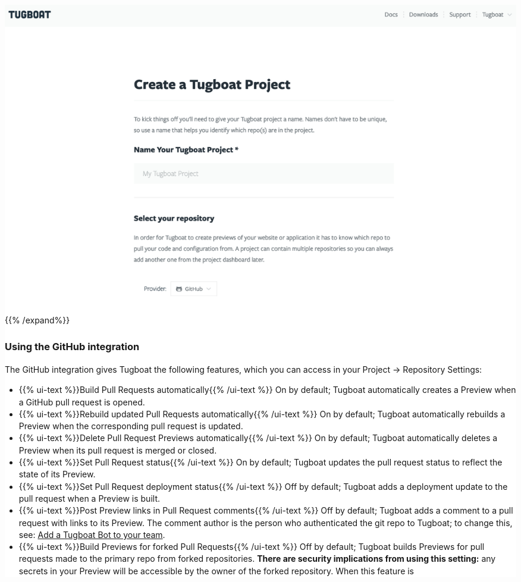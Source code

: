 ![Create a Tugboat Project](../../_images/create-a-tugboat-project-screen.png)

{{% /expand%}}

### Using the GitHub integration

The GitHub integration gives Tugboat the following features, which you can access in your Project -> Repository
Settings:

- {{% ui-text %}}Build Pull Requests automatically{{% /ui-text %}} On by default; Tugboat automatically creates a
  Preview when a GitHub pull request is opened.
- {{% ui-text %}}Rebuild updated Pull Requests automatically{{% /ui-text %}} On by default; Tugboat automatically
  rebuilds a Preview when the corresponding pull request is updated.
- {{% ui-text %}}Delete Pull Request Previews automatically{{% /ui-text %}} On by default; Tugboat automatically deletes
  a Preview when its pull request is merged or closed.
- {{% ui-text %}}Set Pull Request status{{% /ui-text %}} On by default; Tugboat updates the pull request status to
  reflect the state of its Preview.
- {{% ui-text %}}Set Pull Request deployment status{{% /ui-text %}} Off by default; Tugboat adds a deployment update to
  the pull request when a Preview is built.
- {{% ui-text %}}Post Preview links in Pull Request comments{{% /ui-text %}} Off by default; Tugboat adds a comment to a
  pull request with links to its Preview. The comment author is the person who authenticated the git repo to Tugboat; to
  change this, see:
  [Add a Tugboat Bot to your team](../../administer-tugboat-crew/user-admin/#add-a-tugboat-bot-to-your-team).
- {{% ui-text %}}Build Previews for forked Pull Requests{{% /ui-text %}} Off by default; Tugboat builds Previews for
  pull requests made to the primary repo from forked repositories. **There are security implications from using this
  setting:** any secrets in your Preview will be accessible by the owner of the forked repository. When this feature is